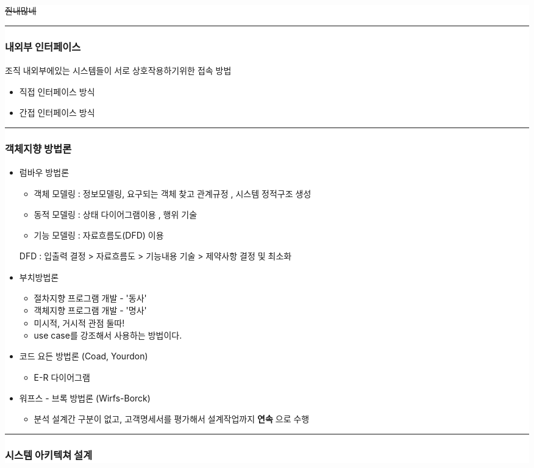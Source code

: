   

~~줜내많네~~

--------



### 내외부 인터페이스

조직 내외부에있는 시스템들이 서로 상호작용하기위한 접속 방법



- 직접 인터페이스 방식

- 간접 인터페이스 방식



-------



### 객체지향 방법론



- 럼바우 방법론

  

  - 객체 모델링 : 정보모델링, 요구되는 객체 찾고 관계규정 , 시스템 정적구조 생성

  - 동적 모델링 : 상태 다이어그램이용 , 행위 기술

  - 기능 모델링 : 자료흐름도(DFD) 이용

    

  DFD : 입출력 결정 > 자료흐름도 > 기능내용 기술 > 제약사항 결정 및 최소화

  

- 부치방법론

  - 절차지향 프로그램 개발 - '동사'
  - 객체지향 프로그램 개발 - '명사'
  - 미시적, 거시적 관점 둘따!
  - use case를 강조해서 사용하는 방법이다.

  

- 코드 요든 방법론 (Coad, Yourdon)
  
  - E-R 다이어그램



- 워프스 - 브록 방법론 (Wirfs-Borck)
  - 분석 설계간 구분이 없고, 고객명세서를 평가해서 설계작업까지 **연속** 으로 수행



-------



### 시스템 아키텍쳐 설계

